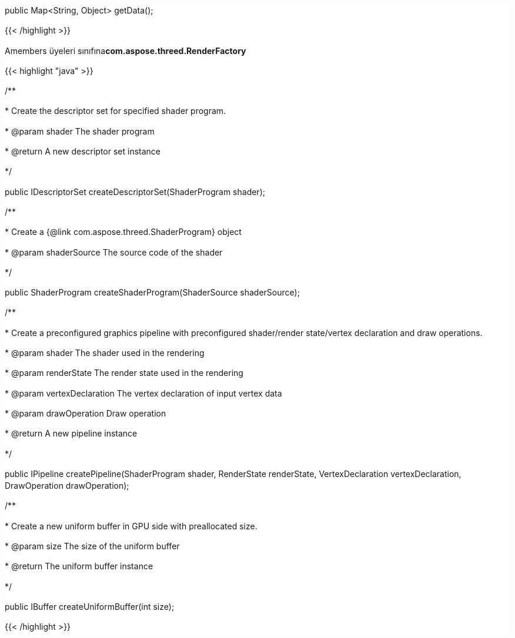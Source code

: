 public Map<String, Object> getData();

{{< /highlight >}}

Amembers üyeleri sınıfına**com.aspose.threed.RenderFactory**



{{< highlight "java" >}}

 /**

\* Create the descriptor set for specified shader program.

\* @param shader The shader program

\* @return A new descriptor set instance

*/

public IDescriptorSet createDescriptorSet(ShaderProgram shader);

/**

\* Create a {@link com.aspose.threed.ShaderProgram} object

\* @param shaderSource The source code of the shader

*/

public ShaderProgram createShaderProgram(ShaderSource shaderSource);

/**

\* Create a preconfigured graphics pipeline with preconfigured shader/render state/vertex declaration and draw operations.

\* @param shader The shader used in the rendering

\* @param renderState The render state used in the rendering

\* @param vertexDeclaration The vertex declaration of input vertex data

\* @param drawOperation Draw operation

\* @return A new pipeline instance

*/

public IPipeline createPipeline(ShaderProgram shader, RenderState renderState, VertexDeclaration vertexDeclaration, DrawOperation drawOperation);

/**

\* Create a new uniform buffer in GPU side with preallocated size.

\* @param size The size of the uniform buffer

\* @return The uniform buffer instance

*/

public IBuffer createUniformBuffer(int size);

{{< /highlight >}}
